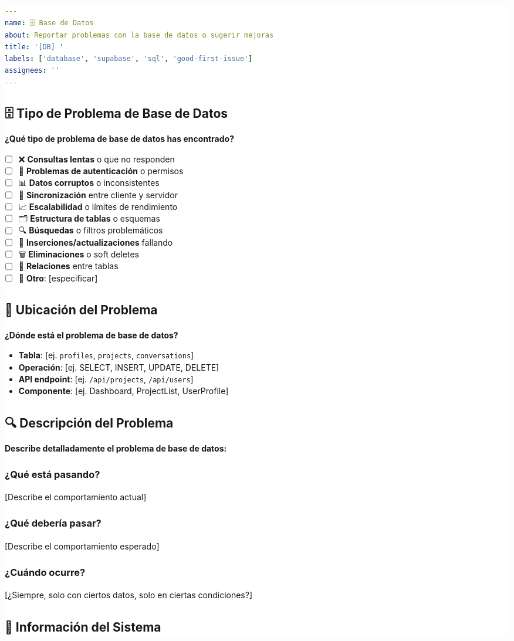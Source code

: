 ```yaml
---
name: 🗄️ Base de Datos
about: Reportar problemas con la base de datos o sugerir mejoras
title: '[DB] '
labels: ['database', 'supabase', 'sql', 'good-first-issue']
assignees: ''
---
```


## 🗄️ Tipo de Problema de Base de Datos

**¿Qué tipo de problema de base de datos has encontrado?**

- [ ] ❌ **Consultas lentas** o que no responden
- [ ] 🔐 **Problemas de autenticación** o permisos
- [ ] 📊 **Datos corruptos** o inconsistentes
- [ ] 🔄 **Sincronización** entre cliente y servidor
- [ ] 📈 **Escalabilidad** o límites de rendimiento
- [ ] 🗂️ **Estructura de tablas** o esquemas
- [ ] 🔍 **Búsquedas** o filtros problemáticos
- [ ] 📝 **Inserciones/actualizaciones** fallando
- [ ] 🗑️ **Eliminaciones** o soft deletes
- [ ] 🔗 **Relaciones** entre tablas
- [ ] 🎯 **Otro**: [especificar]

## 📍 Ubicación del Problema

**¿Dónde está el problema de base de datos?**

- **Tabla**: [ej. `profiles`, `projects`, `conversations`]
- **Operación**: [ej. SELECT, INSERT, UPDATE, DELETE]
- **API endpoint**: [ej. `/api/projects`, `/api/users`]
- **Componente**: [ej. Dashboard, ProjectList, UserProfile]

## 🔍 Descripción del Problema

**Describe detalladamente el problema de base de datos:**

### ¿Qué está pasando?
[Describe el comportamiento actual]

### ¿Qué debería pasar?
[Describe el comportamiento esperado]

### ¿Cuándo ocurre?
[¿Siempre, solo con ciertos datos, solo en ciertas condiciones?]

## 📱 Información del Sistema
